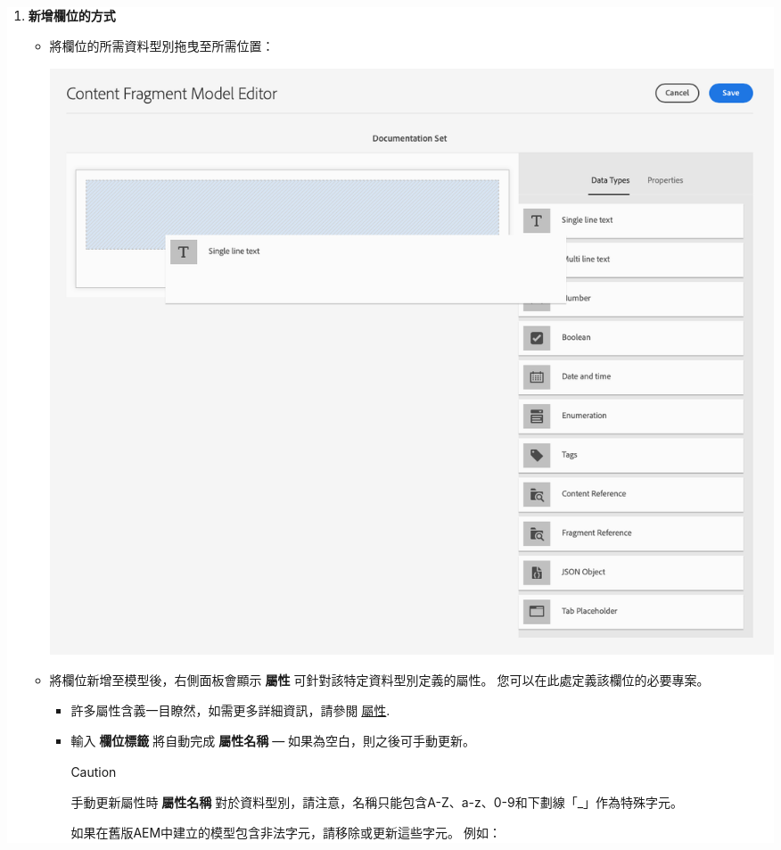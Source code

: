 1. **新增欄位的方式**

   * 將欄位的所需資料型別拖曳至所需位置：

      ![資料型別至欄位](assets/cfm-models-04.png)

   * 將欄位新增至模型後，右側面板會顯示 **屬性** 可針對該特定資料型別定義的屬性。 您可以在此處定義該欄位的必要專案。

      * 許多屬性含義一目瞭然，如需更多詳細資訊，請參閱 [屬性](#properties).
      * 輸入 **欄位標籤** 將自動完成 **屬性名稱**   — 如果為空白，則之後可手動更新。

         >[!CAUTION]
         >
         >手動更新屬性時 **屬性名稱** 對於資料型別，請注意，名稱只能包含A-Z、a-z、0-9和下劃線「_」作為特殊字元。
         >
         >如果在舊版AEM中建立的模型包含非法字元，請移除或更新這些字元。
      例如：
